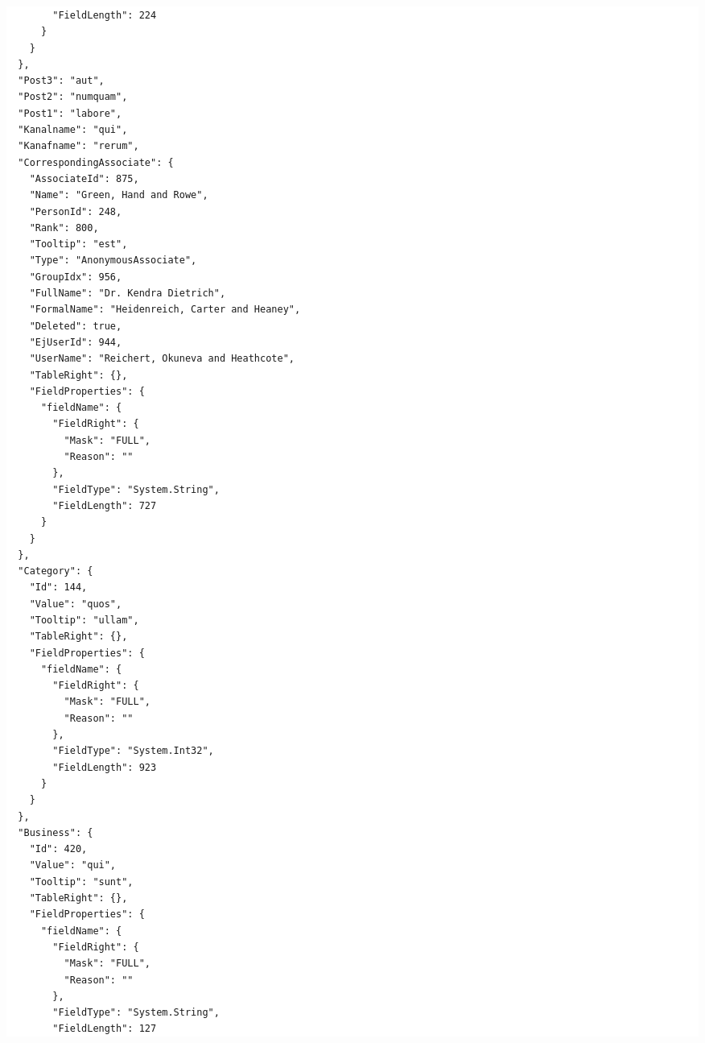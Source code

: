 ```http_
        "FieldLength": 224
      }
    }
  },
  "Post3": "aut",
  "Post2": "numquam",
  "Post1": "labore",
  "Kanalname": "qui",
  "Kanafname": "rerum",
  "CorrespondingAssociate": {
    "AssociateId": 875,
    "Name": "Green, Hand and Rowe",
    "PersonId": 248,
    "Rank": 800,
    "Tooltip": "est",
    "Type": "AnonymousAssociate",
    "GroupIdx": 956,
    "FullName": "Dr. Kendra Dietrich",
    "FormalName": "Heidenreich, Carter and Heaney",
    "Deleted": true,
    "EjUserId": 944,
    "UserName": "Reichert, Okuneva and Heathcote",
    "TableRight": {},
    "FieldProperties": {
      "fieldName": {
        "FieldRight": {
          "Mask": "FULL",
          "Reason": ""
        },
        "FieldType": "System.String",
        "FieldLength": 727
      }
    }
  },
  "Category": {
    "Id": 144,
    "Value": "quos",
    "Tooltip": "ullam",
    "TableRight": {},
    "FieldProperties": {
      "fieldName": {
        "FieldRight": {
          "Mask": "FULL",
          "Reason": ""
        },
        "FieldType": "System.Int32",
        "FieldLength": 923
      }
    }
  },
  "Business": {
    "Id": 420,
    "Value": "qui",
    "Tooltip": "sunt",
    "TableRight": {},
    "FieldProperties": {
      "fieldName": {
        "FieldRight": {
          "Mask": "FULL",
          "Reason": ""
        },
        "FieldType": "System.String",
        "FieldLength": 127
```